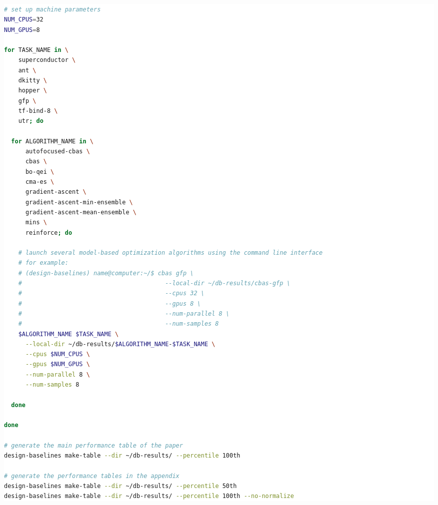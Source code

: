 ```bash
# set up machine parameters
NUM_CPUS=32
NUM_GPUS=8

for TASK_NAME in \
    superconductor \
    ant \
    dkitty \
    hopper \
    gfp \
    tf-bind-8 \
    utr; do
    
  for ALGORITHM_NAME in \
      autofocused-cbas \
      cbas \
      bo-qei \
      cma-es \
      gradient-ascent \
      gradient-ascent-min-ensemble \
      gradient-ascent-mean-ensemble \
      mins \
      reinforce; do
  
    # launch several model-based optimization algorithms using the command line interface
    # for example: 
    # (design-baselines) name@computer:~/$ cbas gfp \
    #                                        --local-dir ~/db-results/cbas-gfp \
    #                                        --cpus 32 \
    #                                        --gpus 8 \
    #                                        --num-parallel 8 \
    #                                        --num-samples 8
    $ALGORITHM_NAME $TASK_NAME \
      --local-dir ~/db-results/$ALGORITHM_NAME-$TASK_NAME \
      --cpus $NUM_CPUS \
      --gpus $NUM_GPUS \
      --num-parallel 8 \
      --num-samples 8
    
  done
  
done

# generate the main performance table of the paper
design-baselines make-table --dir ~/db-results/ --percentile 100th

# generate the performance tables in the appendix
design-baselines make-table --dir ~/db-results/ --percentile 50th
design-baselines make-table --dir ~/db-results/ --percentile 100th --no-normalize
```

